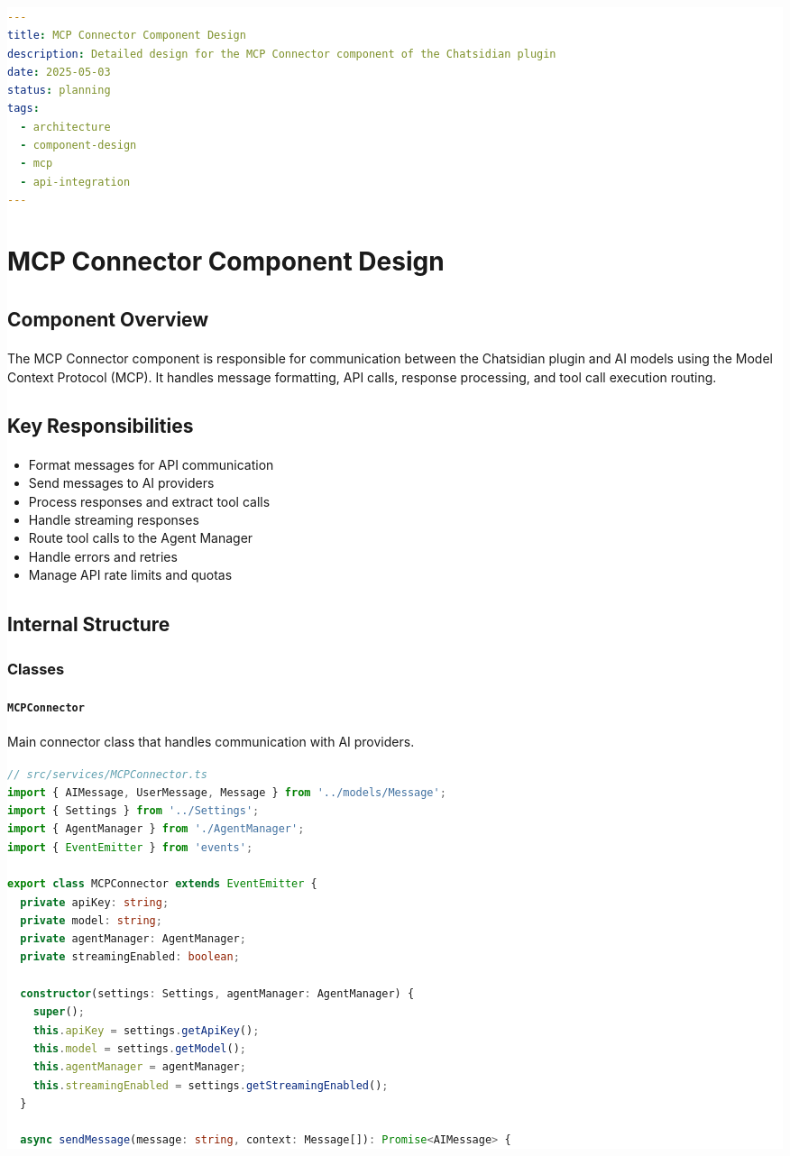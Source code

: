 ```yaml
---
title: MCP Connector Component Design
description: Detailed design for the MCP Connector component of the Chatsidian plugin
date: 2025-05-03
status: planning
tags:
  - architecture
  - component-design
  - mcp
  - api-integration
---
```


# MCP Connector Component Design

## Component Overview

The MCP Connector component is responsible for communication between the Chatsidian plugin and AI models using the Model Context Protocol (MCP). It handles message formatting, API calls, response processing, and tool call execution routing.

## Key Responsibilities

- Format messages for API communication
- Send messages to AI providers
- Process responses and extract tool calls
- Handle streaming responses
- Route tool calls to the Agent Manager
- Handle errors and retries
- Manage API rate limits and quotas

## Internal Structure

### Classes

#### `MCPConnector`

Main connector class that handles communication with AI providers.

```typescript
// src/services/MCPConnector.ts
import { AIMessage, UserMessage, Message } from '../models/Message';
import { Settings } from '../Settings';
import { AgentManager } from './AgentManager';
import { EventEmitter } from 'events';

export class MCPConnector extends EventEmitter {
  private apiKey: string;
  private model: string;
  private agentManager: AgentManager;
  private streamingEnabled: boolean;
  
  constructor(settings: Settings, agentManager: AgentManager) {
    super();
    this.apiKey = settings.getApiKey();
    this.model = settings.getModel();
    this.agentManager = agentManager;
    this.streamingEnabled = settings.getStreamingEnabled();
  }
  
  async sendMessage(message: string, context: Message[]): Promise<AIMessage> {
```